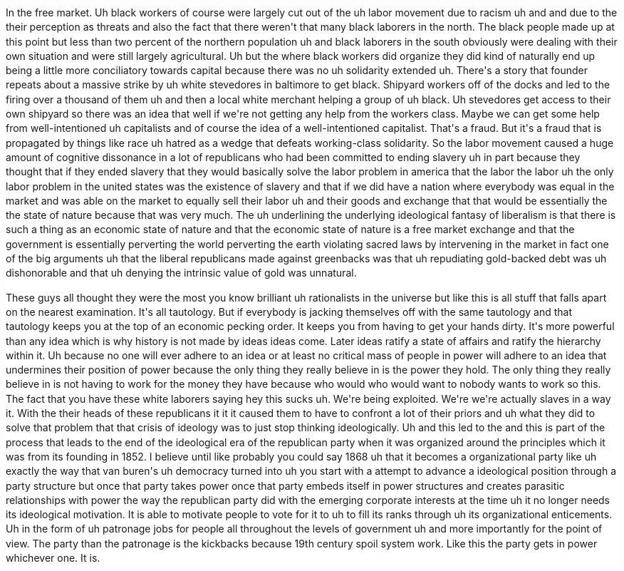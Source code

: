 In the free market. Uh black workers of course were largely cut out of the uh labor movement due to racism uh and and due to the their perception as threats and also the fact that there weren't that many black laborers in the north. The black people made up at this point but less than two percent of the northern population uh and black laborers in the south obviously were dealing with their own situation and were still largely agricultural. Uh but the where black workers did organize they did kind of naturally end up being a little more conciliatory towards capital because there was no uh solidarity extended uh. There's a story that founder repeats about a massive strike by uh white stevedores in baltimore to get black. Shipyard workers off of the docks and led to the firing over a thousand of them uh and then a local white merchant helping a group of uh black. Uh stevedores get access to their own shipyard so there was an idea that well if we're not getting any help from the workers class. Maybe we can get some help from well-intentioned uh capitalists and of course the idea of a well-intentioned capitalist. That's a fraud. But it's a fraud that is propagated by things like race uh hatred as a wedge that defeats working-class solidarity. So the labor movement caused a huge amount of cognitive dissonance in a lot of republicans who had been committed to ending slavery uh in part because they thought that if they ended slavery that they would basically solve the labor problem in america that the labor the labor uh the only labor problem in the united states was the existence of slavery and that if we did have a nation where everybody was equal in the market and was able on the market to equally sell their labor uh and their goods and exchange that that would be essentially the the state of nature because that was very much. The uh underlining the underlying ideological fantasy of liberalism is that there is such a thing as an economic state of nature and that the economic state of nature is a free market exchange and that the government is essentially perverting the world perverting the earth violating sacred laws by intervening in the market in fact one of the big arguments uh that the liberal republicans made against greenbacks was that uh repudiating gold-backed debt was uh dishonorable and that uh denying the intrinsic value of gold was unnatural.

These guys all thought they were the most you know brilliant uh rationalists in the universe but like this is all stuff that falls apart on the nearest examination. It's all tautology. But if everybody is jacking themselves off with the same tautology and that tautology keeps you at the top of an economic pecking order. It keeps you from having to get your hands dirty. It's more powerful than any idea which is why history is not made by ideas ideas come. Later ideas ratify a state of affairs and ratify the hierarchy within it. Uh because no one will ever adhere to an idea or at least no critical mass of people in power will adhere to an idea that undermines their position of power because the only thing they really believe in is the power they hold. The only thing they really believe in is not having to work for the money they have because who would who would want to nobody wants to work so this. The fact that you have these white laborers saying hey this sucks uh. We're being exploited. We're we're actually slaves in a way it. With the their heads of these republicans it it it caused them to have to confront a lot of their priors and uh what they did to solve that problem that that crisis of ideology was to just stop thinking ideologically. Uh and this led to the and this is part of the process that leads to the end of the ideological era of the republican party when it was organized around the principles which it was from its founding in 1852. I believe until like probably you could say 1868 uh that it becomes a organizational party like uh exactly the way that van buren's uh democracy turned into uh you start with a attempt to advance a ideological position through a party structure but once that party takes power once that party embeds itself in power structures and creates parasitic relationships with power the way the republican party did with the emerging corporate interests at the time uh it no longer needs its ideological motivation. It is able to motivate people to vote for it to uh to fill its ranks through uh its organizational enticements. Uh in the form of uh patronage jobs for people all throughout the levels of government uh and more importantly for the point of view. The party than the patronage is the kickbacks because 19th century spoil system work. Like this the party gets in power whichever one. It is.
